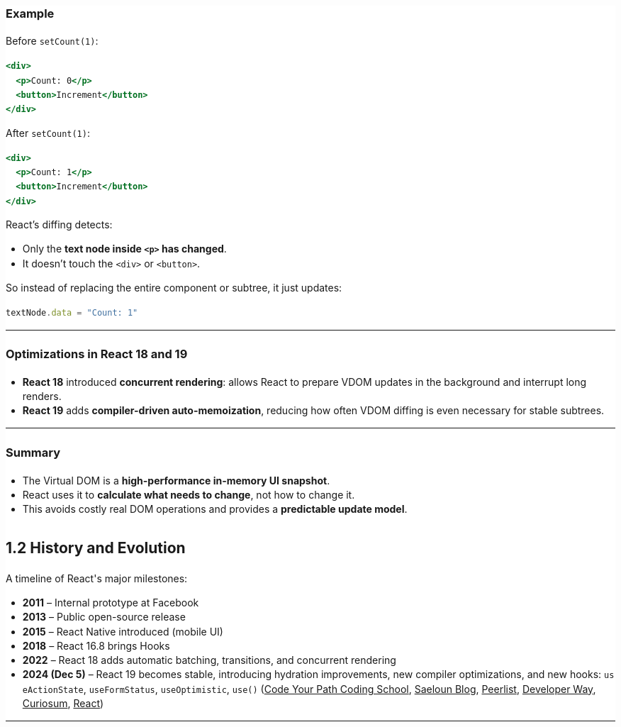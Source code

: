 ### Example

Before `setCount(1)`:

```jsx
<div>
  <p>Count: 0</p>
  <button>Increment</button>
</div>
```

After `setCount(1)`:

```jsx
<div>
  <p>Count: 1</p>
  <button>Increment</button>
</div>
```

React’s diffing detects:

* Only the **text node inside `<p>` has changed**.
* It doesn’t touch the `<div>` or `<button>`.

So instead of replacing the entire component or subtree, it just updates:

```js
textNode.data = "Count: 1"
```

---

### Optimizations in React 18 and 19

* **React 18** introduced **concurrent rendering**: allows React to prepare VDOM updates in the background and interrupt long renders.
* **React 19** adds **compiler-driven auto-memoization**, reducing how often VDOM diffing is even necessary for stable subtrees.

---

### Summary

* The Virtual DOM is a **high-performance in-memory UI snapshot**.
* React uses it to **calculate what needs to change**, not how to change it.
* This avoids costly real DOM operations and provides a **predictable update model**.


## 1.2 History and Evolution

A timeline of React's major milestones:

* **2011** – Internal prototype at Facebook
* **2013** – Public open-source release
* **2015** – React Native introduced (mobile UI)
* **2018** – React 16.8 brings Hooks
* **2022** – React 18 adds automatic batching, transitions, and concurrent rendering
* **2024 (Dec 5)** – React 19 becomes stable, introducing hydration improvements, new compiler optimizations, and new hooks: `useActionState`, `useFormStatus`, `useOptimistic`, `use()` ([Code Your Path Coding School][1], [Saeloun Blog][2], [Peerlist][3], [Developer Way][4], [Curiosum][5], [React][6])

---

[1]: https://www.codeyourpath.com/2024/05/28/react-19-compiler/?utm_source=chatgpt.com "React 19 Compiler - Best Auto Memoization Tool For Developers?"
[2]: https://blog.saeloun.com/2024/06/05/new-hooks-in-react-19/?utm_source=chatgpt.com "Explore new hooks coming up in React 19 - Saeloun Blog"
[3]: https://peerlist.io/blog/engineering/everything-you-need-to-know-about-react19?utm_source=chatgpt.com "Everything You Need to Know About React 19 - peerlist.io"
[4]: https://www.developerway.com/posts/react-compiler-soon?utm_source=chatgpt.com "React Compiler & React 19 - forget about memoization soon?"
[5]: https://curiosum.com/blog/react-19-features?utm_source=chatgpt.com "React 19: New Hooks and Features for Forms and Server-Side Components ..."
[6]: https://react.dev/blog/2024/12/05/react-19?utm_source=chatgpt.com "React v19 – React"
[7]: https://www.reddemonfox.com/blog/react-19-new-features?utm_source=chatgpt.com "What's New in React 19? - RedDemonFox"
[8]: https://dev.to/joodi/react-19-memoization-is-usememo-usecallback-no-longer-necessary-3ifn?utm_source=chatgpt.com "React 19 Memoization: Is useMemo & useCallback No Longer Necessary?"
[9]: https://react.dev/reference/react/useOptimistic?utm_source=chatgpt.com "useOptimistic – React"
[10]: https://wirefuture.com/post/react-19-features-and-migration-guide?utm_source=chatgpt.com "React 19 Features and Migration Guide - WireFuture"
[11]: https://www.telerik.com/blogs/guide-new-hooks-react-19?utm_source=chatgpt.com "The Guide to New Hooks in React 19 - Telerik"
[12]: https://blog.olicoding.dev/react-19-nextjs-14?utm_source=chatgpt.com "React 19 Insights"